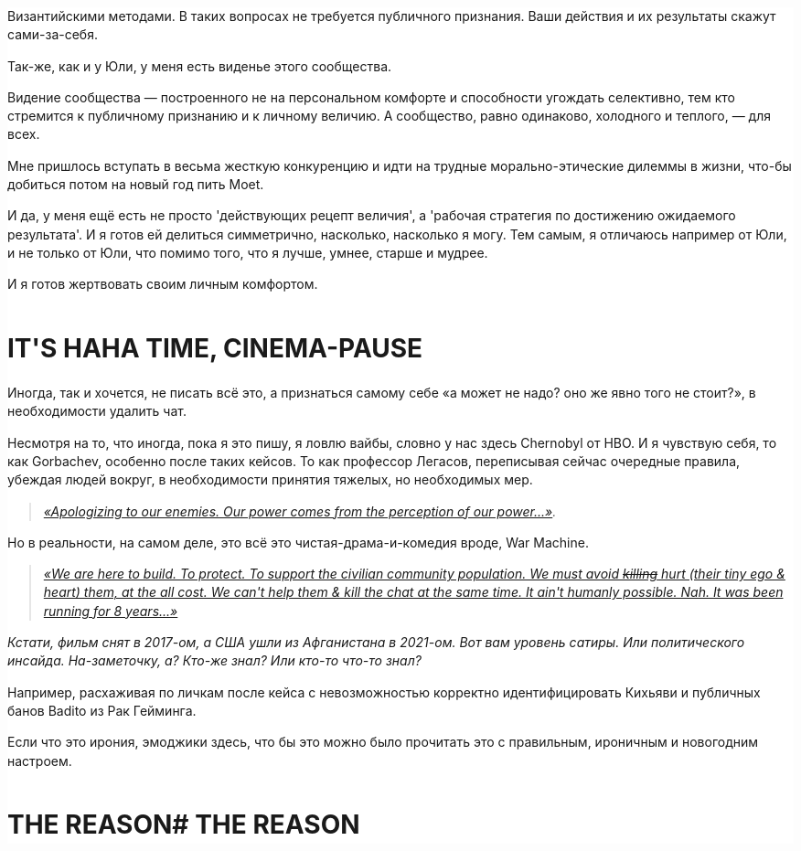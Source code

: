 
Византийскими методами. В таких вопросах не требуется публичного признания.
Ваши действия и их результаты скажут сами-за-себя.



Так-же, как и у Юли, у меня есть виденье этого сообщества.

Видение сообщества — построенного не на персональном комфорте и способности угождать селективно, тем кто стремится к публичному признанию и к личному величию.
А сообщество, равно одинаково, холодного и теплого, — для всех.

Мне пришлось вступать в весьма жесткую конкуренцию и идти на трудные морально-этические дилеммы в жизни, что-бы добиться потом на новый год пить Moet.

И да, у меня ещё есть не просто 'действующих рецепт величия', а 'рабочая стратегия по достижению ожидаемого результата'.
И я готов ей делиться симметрично, насколько, насколько я могу. Тем самым, я отличаюсь например от Юли, и не только от Юли, что помимо того, что я лучше, умнее, старше и мудрее.

И я готов жертвовать своим личным комфортом.


# IT'S HAHA TIME, CINEMA-PAUSE

Иногда, так и хочется, не писать всё это, а признаться самому себе «а может не надо? оно же явно того не стоит?», в необходимости удалить чат.

Несмотря на то, что иногда, пока я это пишу, я ловлю вайбы, словно у нас здесь Chernobyl от HBO. И я чувствую себя, то как Gorbachev, особенно после таких кейсов. То как профессор Легасов, переписывая сейчас очередные правила, убеждая людей вокруг, в необходимости принятия тяжелых, но необходимых мер.

> *[«Apologizing to our enemies. Our power comes from the perception of our power...»](https://www.youtube.com/watch?v=CjM_97uKedQ).*

Но в реальности, на самом деле, это всё это чистая-драма-и-комедия вроде, War Machine.

> *[«We are here to build. To protect. To support the civilian community population. We must avoid ~~killing~~ hurt (their tiny ego & heart) them, at the all cost. We can't help them & kill the chat at the same time. It ain't humanly possible. Nah. It was been running for 8 years...»](https://www.youtube.com/watch?v=sIqXRDDdo7c)*

*Кстати, фильм снят в 2017-ом, а США ушли из Афганистана в 2021-ом. Вот вам уровень сатиры. Или политического инсайда. На-заметочку, а? Кто-же знал? Или кто-то что-то знал?*



Например, расхаживая по личкам после кейса с невозможностью корректно идентифицировать Кихьяви и публичных банов Badito из Рак Гейминга.

Если что это ирония, эмоджики здесь, что бы это можно было прочитать это с правильным, ироничным и новогодним настроем.




# THE REASON# THE REASON

